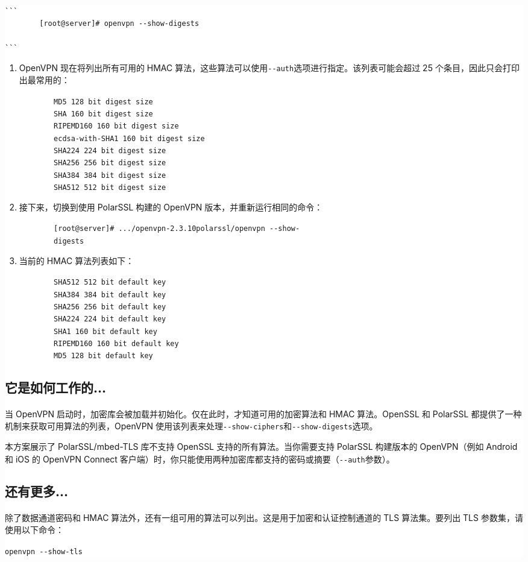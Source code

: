     ```
            [root@server]# openvpn --show-digests

    ```

1.  OpenVPN 现在将列出所有可用的 HMAC 算法，这些算法可以使用`--auth`选项进行指定。该列表可能会超过 25 个条目，因此只会打印出最常用的：

    ```
            MD5 128 bit digest size 
            SHA 160 bit digest size 
            RIPEMD160 160 bit digest size 
            ecdsa-with-SHA1 160 bit digest size 
            SHA224 224 bit digest size 
            SHA256 256 bit digest size 
            SHA384 384 bit digest size 
            SHA512 512 bit digest size 

    ```

1.  接下来，切换到使用 PolarSSL 构建的 OpenVPN 版本，并重新运行相同的命令：

    ```
            [root@server]# .../openvpn-2.3.10polarssl/openvpn --show-
            digests

    ```

1.  当前的 HMAC 算法列表如下：

    ```
            SHA512 512 bit default key 
            SHA384 384 bit default key 
            SHA256 256 bit default key 
            SHA224 224 bit default key 
            SHA1 160 bit default key 
            RIPEMD160 160 bit default key 
            MD5 128 bit default key 

    ```

## 它是如何工作的...

当 OpenVPN 启动时，加密库会被加载并初始化。仅在此时，才知道可用的加密算法和 HMAC 算法。OpenSSL 和 PolarSSL 都提供了一种机制来获取可用算法的列表，OpenVPN 使用该列表来处理`--show-ciphers`和`--show-digests`选项。

本方案展示了 PolarSSL/mbed-TLS 库不支持 OpenSSL 支持的所有算法。当你需要支持 PolarSSL 构建版本的 OpenVPN（例如 Android 和 iOS 的 OpenVPN Connect 客户端）时，你只能使用两种加密库都支持的密码或摘要（`--auth`参数）。

## 还有更多...

除了数据通道密码和 HMAC 算法外，还有一组可用的算法可以列出。这是用于加密和认证控制通道的 TLS 算法集。要列出 TLS 参数集，请使用以下命令：

```
openvpn --show-tls

```
